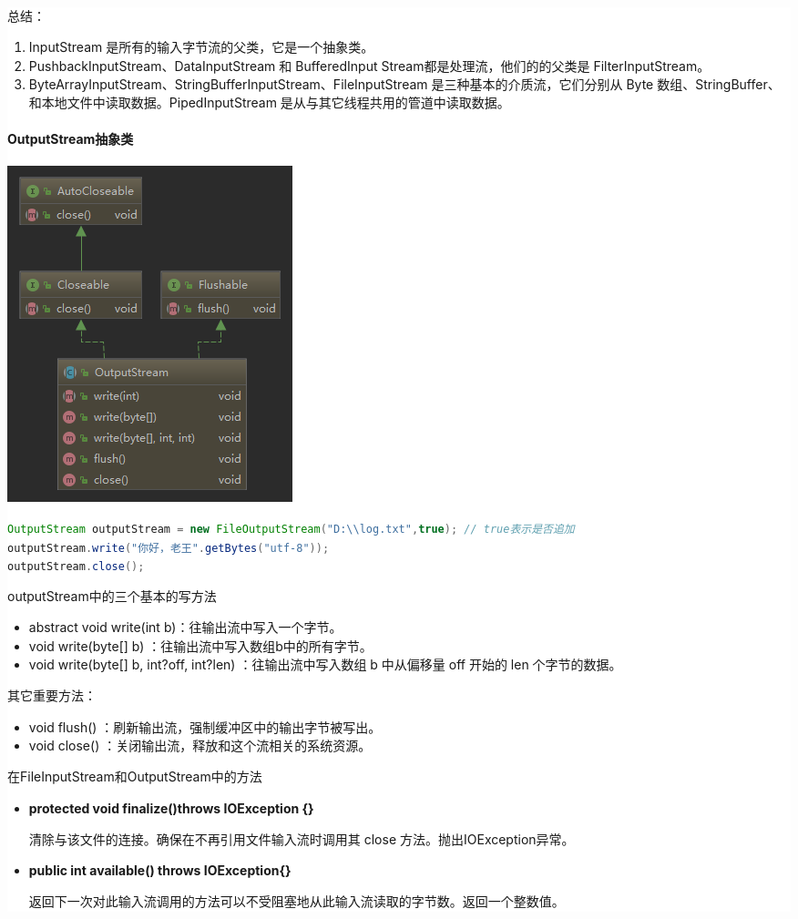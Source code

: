 总结：

1. InputStream 是所有的输入字节流的父类，它是一个抽象类。
2. PushbackInputStream、DataInputStream 和 BufferedInput Stream都是处理流，他们的的父类是 FilterInputStream。
3. ByteArrayInputStream、StringBufferInputStream、FileInputStream 是三种基本的介质流，它们分别从 Byte 数组、StringBuffer、和本地文件中读取数据。PipedInputStream 是从与其它线程共用的管道中读取数据。

#### OutputStream抽象类

![1583226445814](README.assets/1583226445814.png)

```java
OutputStream outputStream = new FileOutputStream("D:\\log.txt",true); // true表示是否追加
outputStream.write("你好，老王".getBytes("utf-8"));
outputStream.close();
```

outputStream中的三个基本的写方法

- abstract void write(int b)：往输出流中写入一个字节。
- void write(byte[] b) ：往输出流中写入数组b中的所有字节。
- void write(byte[] b, int?off, int?len) ：往输出流中写入数组 b 中从偏移量 off 开始的 len 个字节的数据。

其它重要方法：

- void flush() ：刷新输出流，强制缓冲区中的输出字节被写出。
- void close() ：关闭输出流，释放和这个流相关的系统资源。

在FileInputStream和OutputStream中的方法

- **protected void finalize()throws IOException {}**

	清除与该文件的连接。确保在不再引用文件输入流时调用其 close 方法。抛出IOException异常。

- **public int available() throws IOException{}**

	返回下一次对此输入流调用的方法可以不受阻塞地从此输入流读取的字节数。返回一个整数值。
